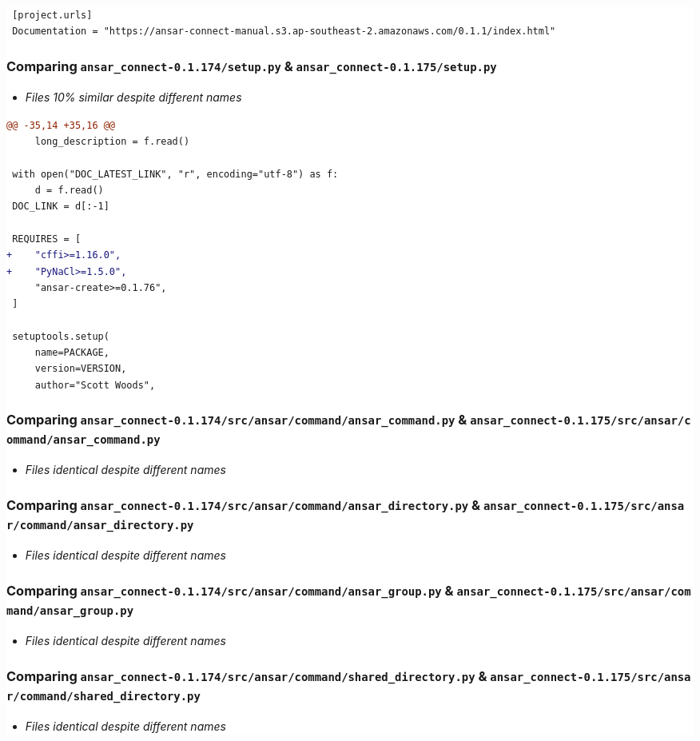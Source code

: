 ```diff
 [project.urls]
 Documentation = "https://ansar-connect-manual.s3.ap-southeast-2.amazonaws.com/0.1.1/index.html"
```

### Comparing `ansar_connect-0.1.174/setup.py` & `ansar_connect-0.1.175/setup.py`

 * *Files 10% similar despite different names*

```diff
@@ -35,14 +35,16 @@
     long_description = f.read()
 
 with open("DOC_LATEST_LINK", "r", encoding="utf-8") as f:
     d = f.read()
 DOC_LINK = d[:-1]
 
 REQUIRES = [
+    "cffi>=1.16.0",
+    "PyNaCl>=1.5.0",
     "ansar-create>=0.1.76",
 ]
 
 setuptools.setup(
     name=PACKAGE,
     version=VERSION,
     author="Scott Woods",
```

### Comparing `ansar_connect-0.1.174/src/ansar/command/ansar_command.py` & `ansar_connect-0.1.175/src/ansar/command/ansar_command.py`

 * *Files identical despite different names*

### Comparing `ansar_connect-0.1.174/src/ansar/command/ansar_directory.py` & `ansar_connect-0.1.175/src/ansar/command/ansar_directory.py`

 * *Files identical despite different names*

### Comparing `ansar_connect-0.1.174/src/ansar/command/ansar_group.py` & `ansar_connect-0.1.175/src/ansar/command/ansar_group.py`

 * *Files identical despite different names*

### Comparing `ansar_connect-0.1.174/src/ansar/command/shared_directory.py` & `ansar_connect-0.1.175/src/ansar/command/shared_directory.py`

 * *Files identical despite different names*
